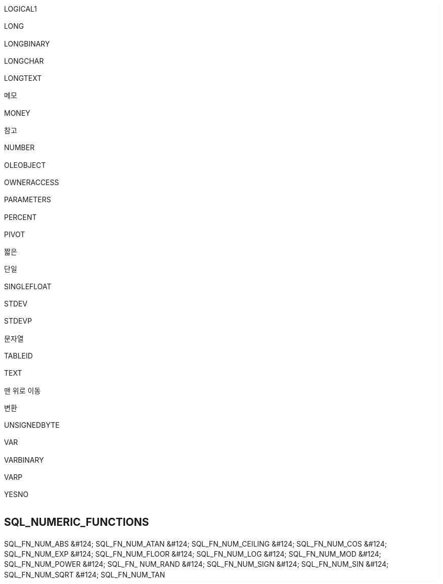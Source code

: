  LOGICAL1  
  
 LONG  
  
 LONGBINARY  
  
 LONGCHAR  
  
 LONGTEXT  
  
 메모  
  
 MONEY  
  
 참고  
  
 NUMBER  
  
 OLEOBJECT  
  
 OWNERACCESS  
  
 PARAMETERS  
  
 PERCENT  
  
 PIVOT  
  
 짧은  
  
 단일  
  
 SINGLEFLOAT  
  
 STDEV  
  
 STDEVP  
  
 문자열  
  
 TABLEID  
  
 TEXT  
  
 맨 위로 이동  
  
 변환  
  
 UNSIGNEDBYTE  
  
 VAR  
  
 VARBINARY  
  
 VARP  
  
 YESNO  
  
## <a name="sqlnumericfunctions"></a>SQL_NUMERIC_FUNCTIONS  
 SQL_FN_NUM_ABS &AMP;#124; SQL_FN_NUM_ATAN &AMP;#124; SQL_FN_NUM_CEILING &AMP;#124; SQL_FN_NUM_COS &AMP;#124; SQL_FN_NUM_EXP &AMP;#124; SQL_FN_NUM_FLOOR &AMP;#124; SQL_FN_NUM_LOG &AMP;#124; SQL_FN_NUM_MOD &AMP;#124; SQL_FN_NUM_POWER &AMP;#124; SQL_FN_ NUM_RAND &AMP;#124; SQL_FN_NUM_SIGN &AMP;#124; SQL_FN_NUM_SIN &AMP;#124; SQL_FN_NUM_SQRT &AMP;#124; SQL_FN_NUM_TAN  
  